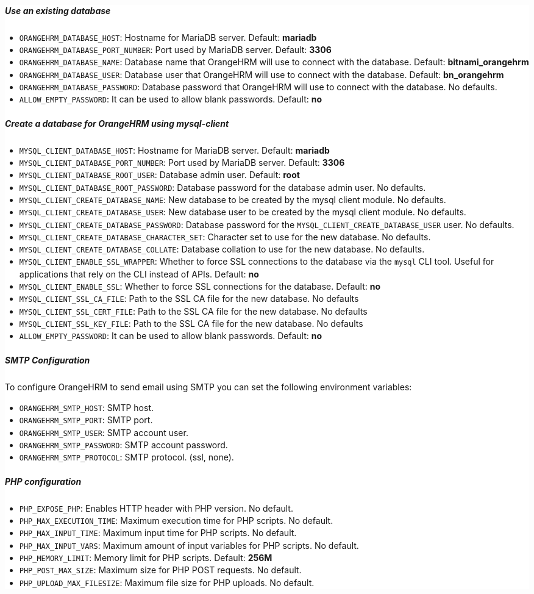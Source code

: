 ##### Use an existing database

- `ORANGEHRM_DATABASE_HOST`: Hostname for MariaDB server. Default: **mariadb**
- `ORANGEHRM_DATABASE_PORT_NUMBER`: Port used by MariaDB server. Default: **3306**
- `ORANGEHRM_DATABASE_NAME`: Database name that OrangeHRM will use to connect with the database. Default: **bitnami_orangehrm**
- `ORANGEHRM_DATABASE_USER`: Database user that OrangeHRM will use to connect with the database. Default: **bn_orangehrm**
- `ORANGEHRM_DATABASE_PASSWORD`: Database password that OrangeHRM will use to connect with the database. No defaults.
- `ALLOW_EMPTY_PASSWORD`: It can be used to allow blank passwords. Default: **no**

##### Create a database for OrangeHRM using mysql-client

- `MYSQL_CLIENT_DATABASE_HOST`: Hostname for MariaDB server. Default: **mariadb**
- `MYSQL_CLIENT_DATABASE_PORT_NUMBER`: Port used by MariaDB server. Default: **3306**
- `MYSQL_CLIENT_DATABASE_ROOT_USER`: Database admin user. Default: **root**
- `MYSQL_CLIENT_DATABASE_ROOT_PASSWORD`: Database password for the database admin user. No defaults.
- `MYSQL_CLIENT_CREATE_DATABASE_NAME`: New database to be created by the mysql client module. No defaults.
- `MYSQL_CLIENT_CREATE_DATABASE_USER`: New database user to be created by the mysql client module. No defaults.
- `MYSQL_CLIENT_CREATE_DATABASE_PASSWORD`: Database password for the `MYSQL_CLIENT_CREATE_DATABASE_USER` user. No defaults.
- `MYSQL_CLIENT_CREATE_DATABASE_CHARACTER_SET`: Character set to use for the new database. No defaults.
- `MYSQL_CLIENT_CREATE_DATABASE_COLLATE`: Database collation to use for the new database. No defaults.
- `MYSQL_CLIENT_ENABLE_SSL_WRAPPER`: Whether to force SSL connections to the database via the `mysql` CLI tool. Useful for applications that rely on the CLI instead of APIs. Default: **no**
- `MYSQL_CLIENT_ENABLE_SSL`: Whether to force SSL connections for the database. Default: **no**
- `MYSQL_CLIENT_SSL_CA_FILE`: Path to the SSL CA file for the new database. No defaults
- `MYSQL_CLIENT_SSL_CERT_FILE`: Path to the SSL CA file for the new database. No defaults
- `MYSQL_CLIENT_SSL_KEY_FILE`: Path to the SSL CA file for the new database. No defaults
- `ALLOW_EMPTY_PASSWORD`: It can be used to allow blank passwords. Default: **no**

##### SMTP Configuration

To configure OrangeHRM to send email using SMTP you can set the following environment variables:

- `ORANGEHRM_SMTP_HOST`: SMTP host.
- `ORANGEHRM_SMTP_PORT`: SMTP port.
- `ORANGEHRM_SMTP_USER`: SMTP account user.
- `ORANGEHRM_SMTP_PASSWORD`: SMTP account password.
- `ORANGEHRM_SMTP_PROTOCOL`: SMTP protocol. (ssl, none).

##### PHP configuration

- `PHP_EXPOSE_PHP`: Enables HTTP header with PHP version. No default.
- `PHP_MAX_EXECUTION_TIME`: Maximum execution time for PHP scripts. No default.
- `PHP_MAX_INPUT_TIME`: Maximum input time for PHP scripts. No default.
- `PHP_MAX_INPUT_VARS`: Maximum amount of input variables for PHP scripts. No default.
- `PHP_MEMORY_LIMIT`: Memory limit for PHP scripts. Default: **256M**
- `PHP_POST_MAX_SIZE`: Maximum size for PHP POST requests. No default.
- `PHP_UPLOAD_MAX_FILESIZE`: Maximum file size for PHP uploads. No default.
